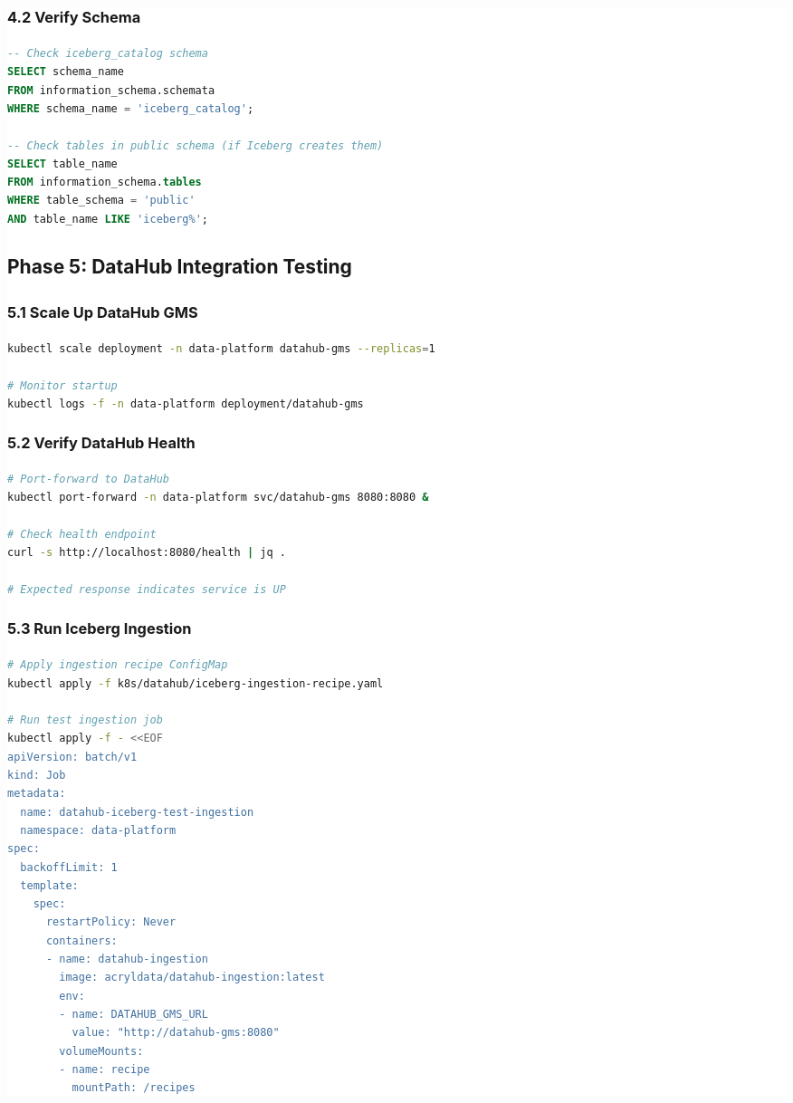 ### 4.2 Verify Schema

```sql
-- Check iceberg_catalog schema
SELECT schema_name 
FROM information_schema.schemata 
WHERE schema_name = 'iceberg_catalog';

-- Check tables in public schema (if Iceberg creates them)
SELECT table_name 
FROM information_schema.tables 
WHERE table_schema = 'public' 
AND table_name LIKE 'iceberg%';
```

## Phase 5: DataHub Integration Testing

### 5.1 Scale Up DataHub GMS

```bash
kubectl scale deployment -n data-platform datahub-gms --replicas=1

# Monitor startup
kubectl logs -f -n data-platform deployment/datahub-gms
```

### 5.2 Verify DataHub Health

```bash
# Port-forward to DataHub
kubectl port-forward -n data-platform svc/datahub-gms 8080:8080 &

# Check health endpoint
curl -s http://localhost:8080/health | jq .

# Expected response indicates service is UP
```

### 5.3 Run Iceberg Ingestion

```bash
# Apply ingestion recipe ConfigMap
kubectl apply -f k8s/datahub/iceberg-ingestion-recipe.yaml

# Run test ingestion job
kubectl apply -f - <<EOF
apiVersion: batch/v1
kind: Job
metadata:
  name: datahub-iceberg-test-ingestion
  namespace: data-platform
spec:
  backoffLimit: 1
  template:
    spec:
      restartPolicy: Never
      containers:
      - name: datahub-ingestion
        image: acryldata/datahub-ingestion:latest
        env:
        - name: DATAHUB_GMS_URL
          value: "http://datahub-gms:8080"
        volumeMounts:
        - name: recipe
          mountPath: /recipes
```